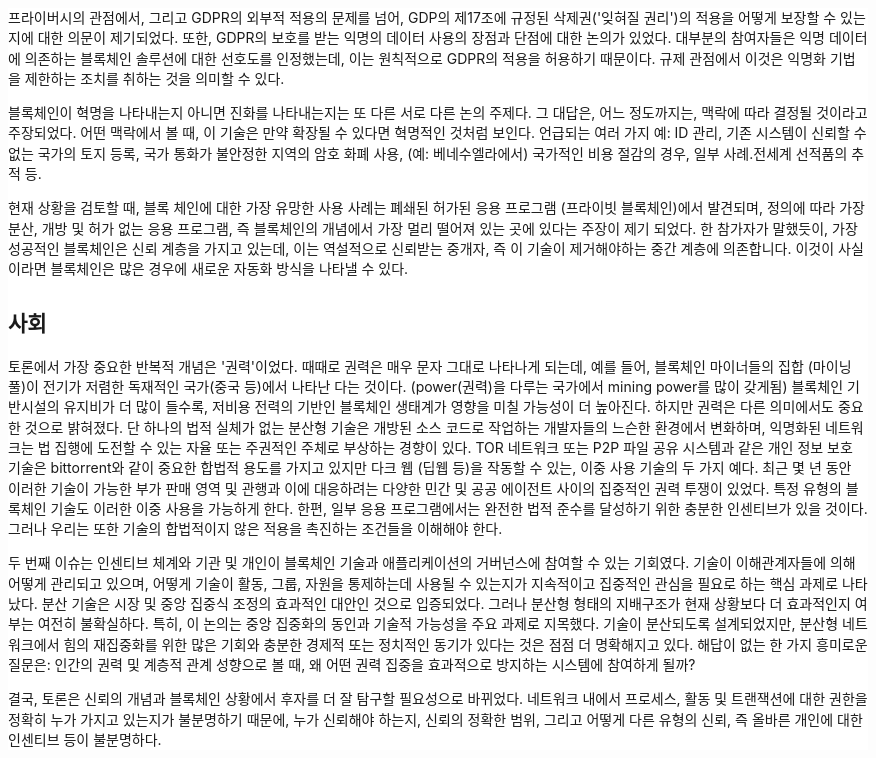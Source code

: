 프라이버시의 관점에서, 그리고 GDPR의 외부적 적용의 문제를 넘어, GDP의 제17조에 규정된 삭제권('잊혀질 권리')의 적용을 어떻게 보장할 수 있는지에 대한 의문이 제기되었다. 또한, GDPR의 보호를 받는 익명의 데이터 사용의 장점과 단점에 대한 논의가 있었다. 대부분의 참여자들은 익명 데이터에 의존하는 블록체인 솔루션에 대한 선호도를 인정했는데, 이는 원칙적으로 GDPR의 적용을 허용하기 때문이다. 규제 관점에서 이것은 익명화 기법을 제한하는 조치를 취하는 것을 의미할 수 있다.

블록체인이 혁명을 나타내는지 아니면 진화를 나타내는지는 또 다른 서로 다른 논의 주제다. 그 대답은, 어느 정도까지는, 맥락에 따라 결정될 것이라고 주장되었다. 어떤 맥락에서 볼 때, 이 기술은 만약 확장될 수 있다면 혁명적인 것처럼 보인다. 언급되는 여러 가지 예: ID 관리, 기존 시스템이 신뢰할 수 없는 국가의 토지 등록, 국가 통화가 불안정한 지역의 암호 화폐 사용, (예: 베네수엘라에서) 국가적인 비용 절감의 경우, 일부 사례.전세계 선적품의 추적 등.

현재 상황을 검토할 때, 블록 체인에 대한 가장 유망한 사용 사례는 폐쇄된 허가된 응용 프로그램 (프라이빗 블록체인)에서 발견되며, 정의에 따라 가장 분산, 개방 및 허가 없는 응용 프로그램, 즉 블록체인의 개념에서 가장 멀리 떨어져 있는 곳에 있다는 주장이 제기 되었다. 한 참가자가 말했듯이, 가장 성공적인 블록체인은 신뢰 계층을 가지고 있는데, 이는 역설적으로 신뢰받는 중개자, 즉 이 기술이 제거해야하는 중간 계층에 의존합니다. 이것이 사실이라면 블록체인은 많은 경우에 새로운 자동화 방식을 나타낼 수 있다.

## 사회

토론에서 가장 중요한 반복적 개념은 '권력'이었다. 때때로 권력은 매우 문자 그대로 나타나게 되는데, 예를 들어, 블록체인 마이너들의 집합 (마이닝 풀)이 전기가 저렴한 독재적인 국가(중국 등)에서 나타난 다는 것이다. (power(권력)을 다루는 국가에서 mining power를 많이 갖게됨) 블록체인 기반시설의 유지비가 더 많이 들수록, 저비용 전력의 기반인 블록체인 생태계가 영향을 미칠 가능성이 더 높아진다. 하지만 권력은 다른 의미에서도 중요한 것으로 밝혀졌다. 단 하나의 법적 실체가 없는 분산형 기술은 개방된 소스 코드로 작업하는 개발자들의 느슨한 환경에서 변화하며, 익명화된 네트워크는 법 집행에 도전할 수 있는 자율 또는 주권적인 주체로 부상하는 경향이 있다. TOR 네트워크 또는 P2P 파일 공유 시스템과 같은 개인 정보 보호 기술은 bittorrent와 같이 중요한 합법적 용도를 가지고 있지만 다크 웹 (딥웹 등)을 작동할 수 있는, 이중 사용 기술의 두 가지 예다. 최근 몇 년 동안 이러한 기술이 가능한 부가 판매 영역 및 관행과 이에 대응하려는 다양한 민간 및 공공 에이전트 사이의 집중적인 권력 투쟁이 있었다. 특정 유형의 블록체인 기술도 이러한 이중 사용을 가능하게 한다. 한편, 일부 응용 프로그램에서는 완전한 법적 준수를 달성하기 위한 충분한 인센티브가 있을 것이다. 그러나 우리는 또한 기술의 합법적이지 않은 적용을 촉진하는 조건들을 이해해야 한다.

두 번째 이슈는 인센티브 체계와 기관 및 개인이 블록체인 기술과 애플리케이션의 거버넌스에 참여할 수 있는 기회였다. 기술이 이해관계자들에 의해 어떻게 관리되고 있으며, 어떻게 기술이 활동, 그룹, 자원을 통제하는데 사용될 수 있는지가 지속적이고 집중적인 관심을 필요로 하는 핵심 과제로 나타났다. 분산 기술은 시장 및 중앙 집중식 조정의 효과적인 대안인 것으로 입증되었다. 그러나 분산형 형태의 지배구조가 현재 상황보다 더 효과적인지 여부는 여전히 불확실하다. 특히, 이 논의는 중앙 집중화의 동인과 기술적 가능성을 주요 과제로 지목했다. 기술이 분산되도록 설계되었지만, 분산형 네트워크에서 힘의 재집중화를 위한 많은 기회와 충분한 경제적 또는 정치적인 동기가 있다는 것은 점점 더 명확해지고 있다. 해답이 없는 한 가지 흥미로운 질문은: 인간의 권력 및 계층적 관계 성향으로 볼 때, 왜 어떤 권력 집중을 효과적으로 방지하는 시스템에 참여하게 될까?

결국, 토론은 신뢰의 개념과 블록체인 상황에서 후자를 더 잘 탐구할 필요성으로 바뀌었다. 네트워크 내에서 프로세스, 활동 및 트랜잭션에 대한 권한을 정확히 누가 가지고 있는지가 불분명하기 때문에, 누가 신뢰해야 하는지, 신뢰의 정확한 범위, 그리고 어떻게 다른 유형의 신뢰, 즉 올바른 개인에 대한 인센티브 등이 불분명하다.
